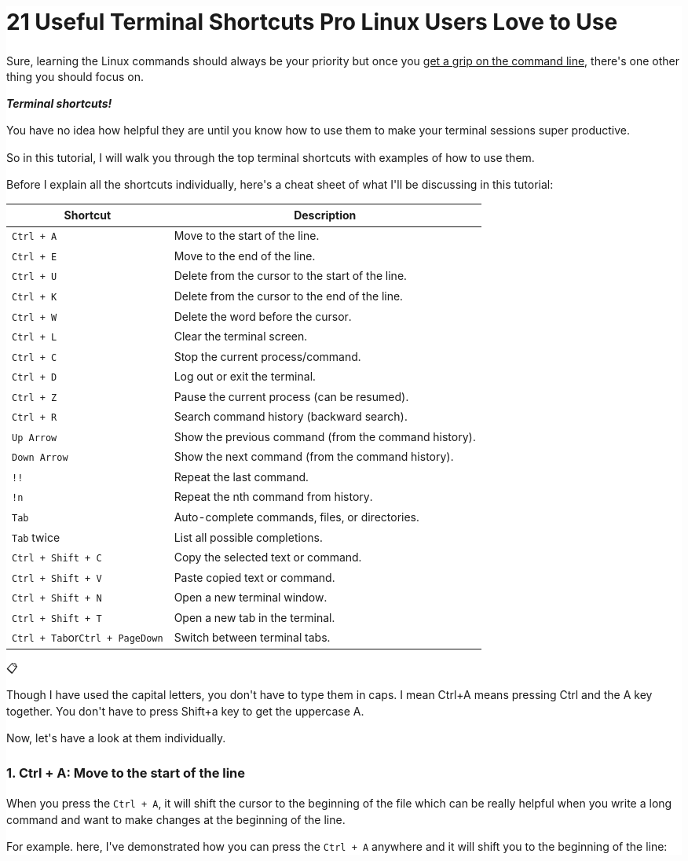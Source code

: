 [#]: subject: "21 Useful Terminal Shortcuts Pro Linux Users Love to Use"
[#]: via: "https://itsfoss.com/linux-terminal-shortcuts/"
[#]: author: "Sagar Sharma https://itsfoss.com/author/sagar/"
[#]: collector: "lujun9972/lctt-scripts-1693450080"
[#]: translator: " "
[#]: reviewer: " "
[#]: publisher: " "
[#]: url: " "

21 Useful Terminal Shortcuts Pro Linux Users Love to Use
======

Sure, learning the Linux commands should always be your priority but once you [get a grip on the command line][1], there's one other thing you should focus on.

_**Terminal shortcuts!**_

You have no idea how helpful they are until you know how to use them to make your terminal sessions super productive.

So in this tutorial, I will walk you through the top terminal shortcuts with examples of how to use them.

Before I explain all the shortcuts individually, here's a cheat sheet of what I'll be discussing in this tutorial:

Shortcut | Description
---|---
`Ctrl + A` | Move to the start of the line.
`Ctrl + E` | Move to the end of the line.
`Ctrl + U` | Delete from the cursor to the start of the line.
`Ctrl + K` | Delete from the cursor to the end of the line.
`Ctrl + W` | Delete the word before the cursor.
`Ctrl + L` | Clear the terminal screen.
`Ctrl + C` | Stop the current process/command.
`Ctrl + D` | Log out or exit the terminal.
`Ctrl + Z` | Pause the current process (can be resumed).
`Ctrl + R` | Search command history (backward search).
`Up Arrow` | Show the previous command (from the command history).
`Down Arrow` | Show the next command (from the command history).
`!!` | Repeat the last command.
`!n` | Repeat the nth command from history.
`Tab` | Auto-complete commands, files, or directories.
`Tab` twice | List all possible completions.
`Ctrl + Shift + C` | Copy the selected text or command.
`Ctrl + Shift + V` | Paste copied text or command.
`Ctrl + Shift + N` | Open a new terminal window.
`Ctrl + Shift + T` | Open a new tab in the terminal.
`Ctrl + Tab`or`Ctrl + PageDown` | Switch between terminal tabs.

📋

Though I have used the capital letters, you don't have to type them in caps. I mean Ctrl+A means pressing Ctrl and the A key together. You don't have to press Shift+a key to get the uppercase A.

Now, let's have a look at them individually.

### 1\. Ctrl + A: Move to the start of the line

When you press the `Ctrl + A`, it will shift the cursor to the beginning of the file which can be really helpful when you write a long command and want to make changes at the beginning of the line.

For example. here, I've demonstrated how you can press the `Ctrl + A` anywhere and it will shift you to the beginning of the line:


[a]: https://itsfoss.com/author/sagar/
[b]: https://github.com/lujun9972
[1]: https://itsfoss.com/linux-terminal-basics/
[2]: https://itsfoss.com/content/images/2023/09/Ctrl-A.svg
[3]: https://itsfoss.com/content/images/2023/09/Ctrl-E.svg
[4]: https://itsfoss.com/content/images/2023/09/Ctrl-U.svg
[5]: https://itsfoss.com/content/images/2023/09/Ctrl-K.svg
[6]: https://itsfoss.com/content/images/2023/09/Ctrl-W.svg
[7]: https://public-files.gumroad.com/akcz661m3xkpsztskivjmh2agj22
[8]: https://itsfoss.com/clear-terminal-ubuntu/
[9]: https://itsfoss.com/content/images/2023/09/Ctrl-L.svg
[10]: https://itsfoss.com/stop-program-linux-terminal/
[11]: https://itsfoss.com/content/images/2023/09/Ctrl-C.svg
[12]: https://linuxhandbook.com/termination-signals/
[13]: https://linuxhandbook.com/content/images/size/w256h256/2021/08/Linux-Handbook-New-Logo.png
[14]: https://itsfoss.com/content/images/2023/09/exit-from-the-ssh-session-and-close-the-terminal-using-shortcut.gif
[15]: https://itsfoss.com/content/images/2023/09/stop-ongoing-process-in-Linux-terminal.gif
[16]: https://linuxhandbook.com/suspend-resume-process/
[17]: https://itsfoss.com/content/images/2023/09/Ctrl-R.svg
[18]: https://itsfoss.com/content/images/2023/09/Up_arrow.svg
[19]: https://itsfoss.com/content/images/2023/09/Down_arrow.svg
[20]: https://itsfoss.com/content/images/2023/09/Use----to-exccute-the-most-recent-command.png
[21]: https://itsfoss.com/content/images/2023/09/using---terminal-shortcut.png
[22]: https://itsfoss.com/content/images/2023/09/Use-the-history-command-to-find-previously-executed-commands.png
[23]: https://itsfoss.com/content/images/2023/09/Use-the--n-shortcut-to-execute-any-command-from-the-command-history-in-Linux-terminal.png
[24]: https://itsfoss.com/content/images/2023/09/Tab.svg
[25]: https://itsfoss.com/content/images/2023/09/Tab_twice.svg
[26]: https://itsfoss.com/copy-paste-linux-terminal/
[27]: https://itsfoss.com/content/images/2023/09/Copy-text-in-Linux-terminal.gif
[28]: https://itsfoss.com/content/images/2023/09/Paste-text-in-terminal.gif
[29]: https://itsfoss.com/content/images/2023/09/Open-new-tab-in-Linux-terminal.gif
[30]: https://itsfoss.com/content/images/2023/09/Switch-between-tabs-in-Linux-terminal.gif
[31]: https://itsfoss.com/open-terminal-ubuntu/
[32]: https://itsfoss.com/content/images/2023/04/efficient-at-linux-command-line-horizontal.png
[33]: https://amzn.to/3MPjiHw
[34]: https://itsfoss.com/essential-ubuntu-commands/
[35]: https://itsfoss.com/content/images/size/w256h256/2022/12/android-chrome-192x192.png